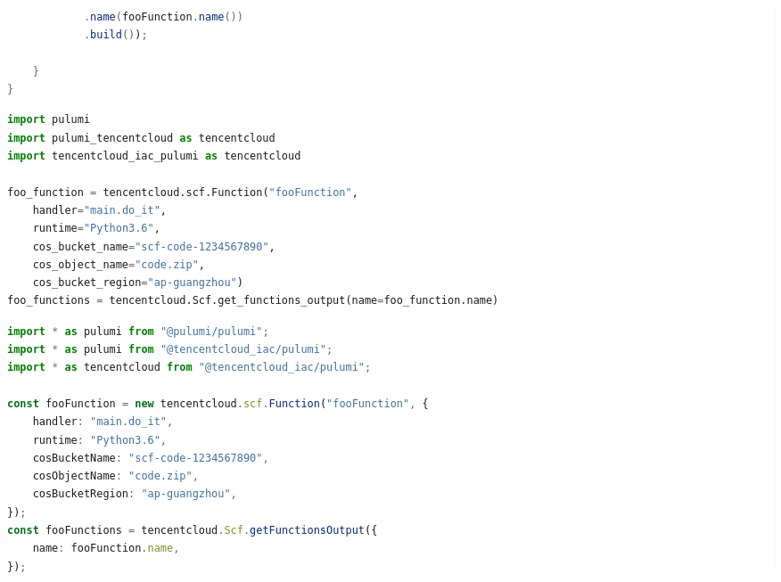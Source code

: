 ```java
            .name(fooFunction.name())
            .build());

    }
}
```


</pulumi-choosable>
</div>


<div>
<pulumi-choosable type="language" values="python">

```python
import pulumi
import pulumi_tencentcloud as tencentcloud
import tencentcloud_iac_pulumi as tencentcloud

foo_function = tencentcloud.scf.Function("fooFunction",
    handler="main.do_it",
    runtime="Python3.6",
    cos_bucket_name="scf-code-1234567890",
    cos_object_name="code.zip",
    cos_bucket_region="ap-guangzhou")
foo_functions = tencentcloud.Scf.get_functions_output(name=foo_function.name)
```


</pulumi-choosable>
</div>


<div>
<pulumi-choosable type="language" values="typescript">


```typescript
import * as pulumi from "@pulumi/pulumi";
import * as pulumi from "@tencentcloud_iac/pulumi";
import * as tencentcloud from "@tencentcloud_iac/pulumi";

const fooFunction = new tencentcloud.scf.Function("fooFunction", {
    handler: "main.do_it",
    runtime: "Python3.6",
    cosBucketName: "scf-code-1234567890",
    cosObjectName: "code.zip",
    cosBucketRegion: "ap-guangzhou",
});
const fooFunctions = tencentcloud.Scf.getFunctionsOutput({
    name: fooFunction.name,
});
```


</pulumi-choosable>
</div>
